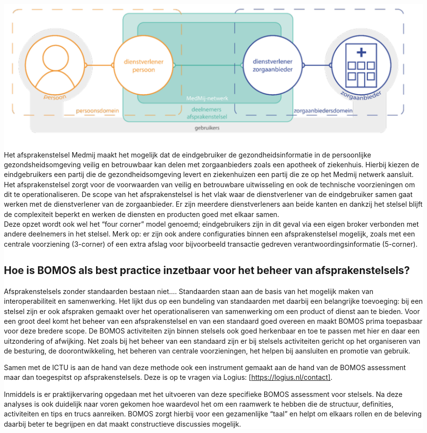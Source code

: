 ![medmij afsprakenstelsel 4 cornermodel](images/medmij_afsprakenstelsel.png "Medmij afsprakenstelsel 4 corner model")

Het afsprakenstelsel Medmij maakt het mogelijk dat de eindgebruiker de gezondheidsinformatie in de persoonlijke gezondsheidsomgeving veilig en betrouwbaar kan delen met zorgaanbieders zoals een apotheek of ziekenhuis. Hierbij kiezen de eindgebruikers een partij die de gezondheidsomgeving levert en ziekenhuizen een partij die ze op het Medmij netwerk aansluit. Het afsprakenstelsel zorgt voor de voorwaarden van veilig en betrouwbare uitwisseling en ook de technische voorzieningen om dit te operationaliseren. De scope van het afsprakenstelsel is het vlak waar de dienstverlener van de eindgebruiker samen gaat werken met de dienstverlener van de zorgaanbieder. Er zijn meerdere dienstverleners aan beide kanten en dankzij het stelsel blijft de complexiteit beperkt en werken de diensten en producten goed met elkaar samen.  
Deze opzet wordt  ook wel het “four corner” model genoemd; eindgebruikers zijn in dit geval via een eigen broker verbonden met andere deelnemers in het stelsel. Merk op: er zijn ook andere configuraties binnen een afsprakenstelsel mogelijk, zoals met een centrale voorziening (3-corner) of een extra afslag voor bijvoorbeeld transactie gedreven verantwoordingsinformatie (5-corner).

## Hoe is BOMOS als best practice inzetbaar voor het beheer van afsprakenstelsels?

Afsprakenstelsels zonder standaarden bestaan niet.... Standaarden staan aan de basis van het mogelijk maken van interoperabiliteit en samenwerking. Het lijkt dus op een bundeling van standaarden met daarbij een belangrijke toevoeging: bij een stelsel zijn er ook afspraken gemaakt over het operationaliseren van samenwerking om een product of dienst aan te bieden.
Voor een groot deel komt het beheer van een afsprakenstelsel en van een standaard goed overeen en maakt BOMOS prima toepasbaar voor deze bredere scope. De BOMOS activiteiten zijn binnen stelsels ook goed herkenbaar en toe te passen met hier en daar een uitzondering of afwijking. Net zoals bij het beheer van een standaard zijn er bij stelsels activiteiten gericht op het organiseren van de besturing, de doorontwikkeling, het beheren van centrale voorzieningen, het helpen bij aansluiten en promotie van gebruik.

Samen met de ICTU is aan de hand van deze methode ook een instrument gemaakt aan de hand van de BOMOS assessment maar dan toegespitst op afsprakenstelsels. Deze is op te vragen via Logius: [https://logius.nl/contact].

Inmiddels is er praktijkervaring opgedaan met het uitvoeren van deze specifieke BOMOS assessment voor stelsels. Na deze analyses is ook duidelijk naar voren gekomen hoe waardevol het om een raamwerk te hebben  die de structuur, definities, activiteiten en tips en trucs aanreiken. BOMOS zorgt hierbij voor een gezamenlijke “taal” en helpt om elkaars rollen en de beleving daarbij beter te begrijpen en dat maakt constructieve discussies mogelijk.
